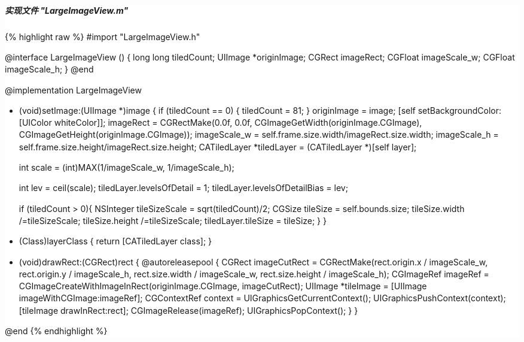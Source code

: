 <h5>实现文件 "LargeImageView.m"</h5>
{% highlight raw %}
#import "LargeImageView.h"

@interface LargeImageView ()
{
    long long tiledCount;
    UIImage *originImage;
    CGRect imageRect;
    CGFloat imageScale_w;
    CGFloat imageScale_h;
}
@end

@implementation LargeImageView

- (void)setImage:(UIImage *)image {
    if (tiledCount == 0) {
        tiledCount = 81;
    }
    originImage = image;
    [self setBackgroundColor:[UIColor whiteColor]];
    imageRect = CGRectMake(0.0f,
                           0.0f,
                           CGImageGetWidth(originImage.CGImage),
                           CGImageGetHeight(originImage.CGImage));
    imageScale_w = self.frame.size.width/imageRect.size.width;
    imageScale_h = self.frame.size.height/imageRect.size.height;
    CATiledLayer *tiledLayer = (CATiledLayer *)[self layer];
    
    int scale = (int)MAX(1/imageScale_w, 1/imageScale_h);
    
    int lev = ceil(scale);
    tiledLayer.levelsOfDetail = 1;
    tiledLayer.levelsOfDetailBias = lev;
    
    if (tiledCount > 0){
        NSInteger tileSizeScale = sqrt(tiledCount)/2;
        CGSize tileSize = self.bounds.size;
        tileSize.width /=tileSizeScale;
        tileSize.height /=tileSizeScale;
        tiledLayer.tileSize = tileSize;
    }
}

+ (Class)layerClass {
    return [CATiledLayer class];
}

- (void)drawRect:(CGRect)rect {
    @autoreleasepool {
        CGRect imageCutRect = CGRectMake(rect.origin.x / imageScale_w,
                                         rect.origin.y / imageScale_h,
                                         rect.size.width / imageScale_w,
                                         rect.size.height / imageScale_h);
        CGImageRef imageRef = CGImageCreateWithImageInRect(originImage.CGImage, imageCutRect);
        UIImage *tileImage = [UIImage imageWithCGImage:imageRef];
        CGContextRef context = UIGraphicsGetCurrentContext();
        UIGraphicsPushContext(context);
        [tileImage drawInRect:rect];
        CGImageRelease(imageRef);
        UIGraphicsPopContext();
    }
}

@end
{% endhighlight %}

[1]: https://ooleee.github.io/ios-mvc-demo-one/
[2]: https://github.com/ooleee/iOS-MVC-Demo